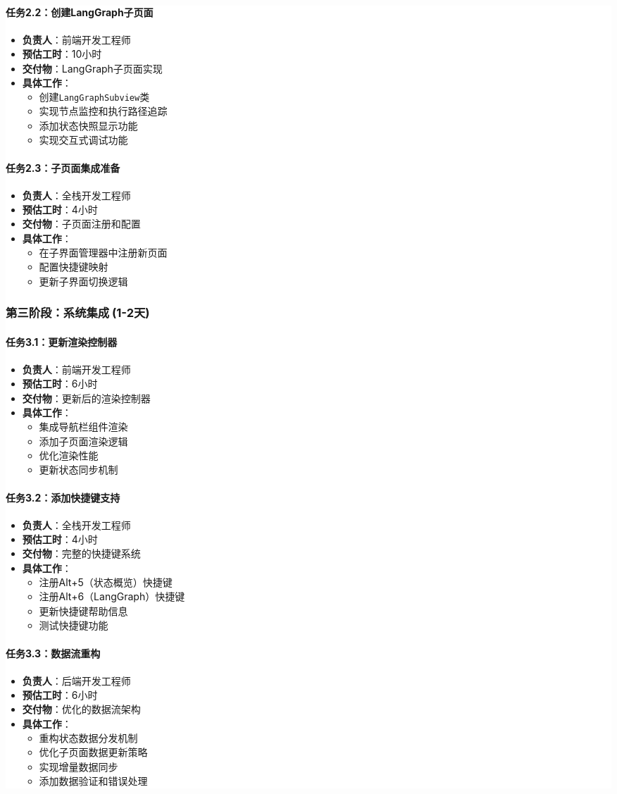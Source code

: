 #### 任务2.2：创建LangGraph子页面
- **负责人**：前端开发工程师
- **预估工时**：10小时
- **交付物**：LangGraph子页面实现
- **具体工作**：
  - 创建`LangGraphSubview`类
  - 实现节点监控和执行路径追踪
  - 添加状态快照显示功能
  - 实现交互式调试功能

#### 任务2.3：子页面集成准备
- **负责人**：全栈开发工程师
- **预估工时**：4小时
- **交付物**：子页面注册和配置
- **具体工作**：
  - 在子界面管理器中注册新页面
  - 配置快捷键映射
  - 更新子界面切换逻辑

### 第三阶段：系统集成 (1-2天)

#### 任务3.1：更新渲染控制器
- **负责人**：前端开发工程师
- **预估工时**：6小时
- **交付物**：更新后的渲染控制器
- **具体工作**：
  - 集成导航栏组件渲染
  - 添加子页面渲染逻辑
  - 优化渲染性能
  - 更新状态同步机制

#### 任务3.2：添加快捷键支持
- **负责人**：全栈开发工程师
- **预估工时**：4小时
- **交付物**：完整的快捷键系统
- **具体工作**：
  - 注册Alt+5（状态概览）快捷键
  - 注册Alt+6（LangGraph）快捷键
  - 更新快捷键帮助信息
  - 测试快捷键功能

#### 任务3.3：数据流重构
- **负责人**：后端开发工程师
- **预估工时**：6小时
- **交付物**：优化的数据流架构
- **具体工作**：
  - 重构状态数据分发机制
  - 优化子页面数据更新策略
  - 实现增量数据同步
  - 添加数据验证和错误处理
